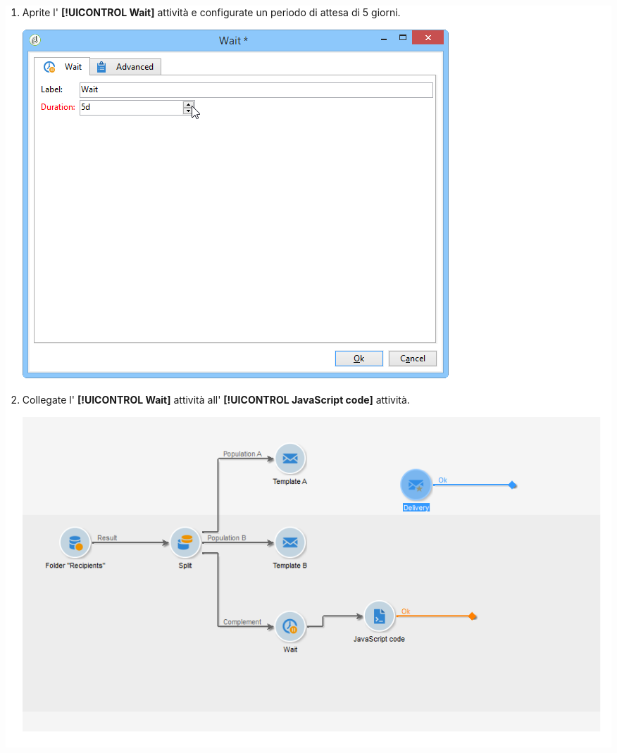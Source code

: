 1. Aprite l&#39; **[!UICONTROL Wait]** attività e configurate un periodo di attesa di 5 giorni.

   ![](assets/use_case_abtesting_createdeliveries_007.png)

1. Collegate l&#39; **[!UICONTROL Wait]** attività all&#39; **[!UICONTROL JavaScript code]** attività.

   ![](assets/use_case_abtesting_createdeliveries_008.png)
